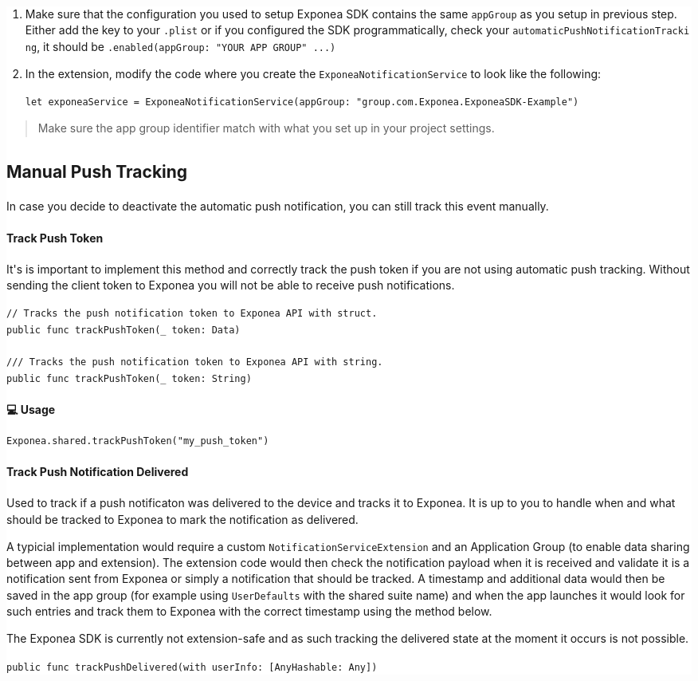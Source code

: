 1. Make sure that the configuration you used to setup Exponea SDK contains the same `appGroup` as you setup in previous step. Either add the key to your `.plist` or if you configured the SDK programmatically, check your `automaticPushNotificationTracking`, it should be `.enabled(appGroup: "YOUR APP GROUP" ...)`
2. In the extension, modify the code where you create the `ExponeaNotificationService` to look like the following:

   ```
   let exponeaService = ExponeaNotificationService(appGroup: "group.com.Exponea.ExponeaSDK-Example")
   ```

> Make sure the app group identifier match with what you set up in your project settings.

## Manual Push Tracking

In case you decide to deactivate the automatic push notification, you can still track this event manually.

#### Track Push Token

It's is important to implement this method and correctly track the push token if you are not using automatic push tracking. Without sending the client token to Exponea you will not be able to receive push notifications.

```
// Tracks the push notification token to Exponea API with struct.
public func trackPushToken(_ token: Data)

/// Tracks the push notification token to Exponea API with string.
public func trackPushToken(_ token: String)
```

#### 💻 Usage

```
Exponea.shared.trackPushToken("my_push_token")
```

#### Track Push Notification Delivered

Used to track if a push notificaton was delivered to the device and tracks it to Exponea. It is up to you to handle when and what should be tracked to Exponea to mark the notification as delivered.

A typicial implementation would require a custom `NotificationServiceExtension` and an Application Group (to enable data sharing between app and extension). The extension code would then check the notification payload when it is received and validate it is a notification sent from Exponea or simply a notification that should be tracked. A timestamp and additional data would then be saved in the app group (for example using `UserDefaults` with the shared suite name) and when the app launches it would look for such entries and track them to Exponea with the correct timestamp using the method below.

The Exponea SDK is currently not extension-safe and as such tracking the delivered state at the moment it occurs is not possible.

```
public func trackPushDelivered(with userInfo: [AnyHashable: Any])
```
